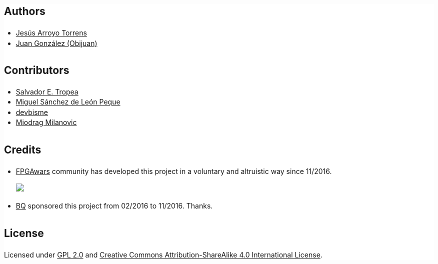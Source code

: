 ## Authors

* [Jesús Arroyo Torrens](https://github.com/Jesus89)
* [Juan González (Obijuan)](https://github.com/Obijuan)

## Contributors

* [Salvador E. Tropea](https://github.com/set-soft)
* [Miguel Sánchez de León Peque](https://github.com/peque)
* [devbisme](https://github.com/devbisme)
* [Miodrag Milanovic](https://github.com/mmicko)

## Credits

* [FPGAwars](http://fpgawars.github.io/) community has developed this project in a voluntary and altruistic way since 11/2016.

  <img src="https://avatars3.githubusercontent.com/u/18257418?s=100">

* [BQ](https://www.bq.com) sponsored this project from 02/2016 to 11/2016. Thanks.

## License

Licensed under [GPL 2.0](http://opensource.org/licenses/GPL-2.0) and [Creative Commons Attribution-ShareAlike 4.0 International License](http://creativecommons.org/licenses/by-sa/4.0/).

[apio-logo]: https://github.com/FPGAwars/apio/raw/master/docs/resources/images/apio-logo-mini.png
[linux-logo]: https://github.com/FPGAwars/apio/raw/master/docs/resources/images/linux.png
[macosx-logo]: https://github.com/FPGAwars/apio/raw/master/docs/resources/images/macosx.png
[windows-logo]: https://github.com/FPGAwars/apio/raw/master/docs/resources/images/windows.png
[ubuntu-logo]: https://github.com/FPGAwars/apio/raw/master/docs/resources/images/ubuntu.png
[raspbian-logo]: https://github.com/FPGAwars/apio/raw/master/docs/resources/images/raspbian.png

